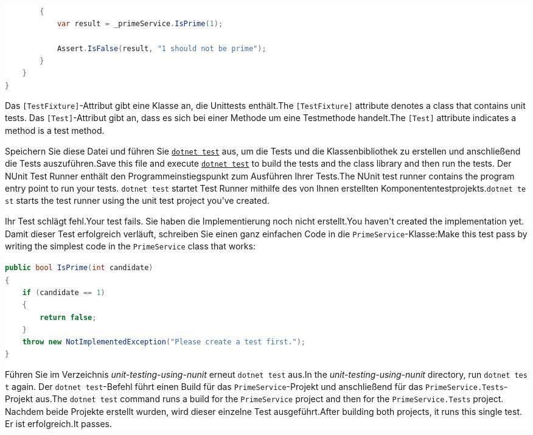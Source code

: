```csharp
        {
            var result = _primeService.IsPrime(1);

            Assert.IsFalse(result, "1 should not be prime");
        }
    }
}
```

<span data-ttu-id="92ae4-137">Das `[TestFixture]`-Attribut gibt eine Klasse an, die Unittests enthält.</span><span class="sxs-lookup"><span data-stu-id="92ae4-137">The `[TestFixture]` attribute denotes a class that contains unit tests.</span></span> <span data-ttu-id="92ae4-138">Das `[Test]`-Attribut gibt an, dass es sich bei einer Methode um eine Testmethode handelt.</span><span class="sxs-lookup"><span data-stu-id="92ae4-138">The `[Test]` attribute indicates a method is a test method.</span></span>

<span data-ttu-id="92ae4-139">Speichern Sie diese Datei und führen Sie [`dotnet test`](../tools/dotnet-test.md) aus, um die Tests und die Klassenbibliothek zu erstellen und anschließend die Tests auszuführen.</span><span class="sxs-lookup"><span data-stu-id="92ae4-139">Save this file and execute [`dotnet test`](../tools/dotnet-test.md) to build the tests and the class library and then run the tests.</span></span> <span data-ttu-id="92ae4-140">Der NUnit Test Runner enthält den Programmeinstiegspunkt zum Ausführen Ihrer Tests.</span><span class="sxs-lookup"><span data-stu-id="92ae4-140">The NUnit test runner contains the program entry point to run your tests.</span></span> <span data-ttu-id="92ae4-141">`dotnet test` startet Test Runner mithilfe des von Ihnen erstellten Komponententestprojekts.</span><span class="sxs-lookup"><span data-stu-id="92ae4-141">`dotnet test` starts the test runner using the unit test project you've created.</span></span>

<span data-ttu-id="92ae4-142">Ihr Test schlägt fehl.</span><span class="sxs-lookup"><span data-stu-id="92ae4-142">Your test fails.</span></span> <span data-ttu-id="92ae4-143">Sie haben die Implementierung noch nicht erstellt.</span><span class="sxs-lookup"><span data-stu-id="92ae4-143">You haven't created the implementation yet.</span></span> <span data-ttu-id="92ae4-144">Damit dieser Test erfolgreich verläuft, schreiben Sie einen ganz einfachen Code in die `PrimeService`-Klasse:</span><span class="sxs-lookup"><span data-stu-id="92ae4-144">Make this test pass by writing the simplest code in the `PrimeService` class that works:</span></span>

```csharp
public bool IsPrime(int candidate)
{
    if (candidate == 1)
    {
        return false;
    }
    throw new NotImplementedException("Please create a test first.");
}
```

<span data-ttu-id="92ae4-145">Führen Sie im Verzeichnis *unit-testing-using-nunit* erneut `dotnet test` aus.</span><span class="sxs-lookup"><span data-stu-id="92ae4-145">In the *unit-testing-using-nunit* directory, run `dotnet test` again.</span></span> <span data-ttu-id="92ae4-146">Der `dotnet test`-Befehl führt einen Build für das `PrimeService`-Projekt und anschließend für das `PrimeService.Tests`-Projekt aus.</span><span class="sxs-lookup"><span data-stu-id="92ae4-146">The `dotnet test` command runs a build for the `PrimeService` project and then for the `PrimeService.Tests` project.</span></span> <span data-ttu-id="92ae4-147">Nachdem beide Projekte erstellt wurden, wird dieser einzelne Test ausgeführt.</span><span class="sxs-lookup"><span data-stu-id="92ae4-147">After building both projects, it runs this single test.</span></span> <span data-ttu-id="92ae4-148">Er ist erfolgreich.</span><span class="sxs-lookup"><span data-stu-id="92ae4-148">It passes.</span></span>
